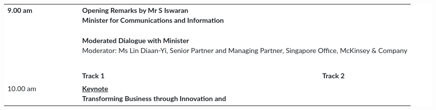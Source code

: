 <table style="box-sizing: border-box; font-family: Lato, sans-serif; border-collapse: collapse; outline: 0px !important; color: rgb(33, 37, 41); font-size: 14px; font-style: normal; font-variant-ligatures: normal; font-variant-caps: normal; font-weight: 400; letter-spacing: normal; orphans: 2; text-align: left; text-transform: none; white-space: normal; widows: 2; word-spacing: 0px; -webkit-text-stroke-width: 0px; background-color: rgb(255, 255, 255); text-decoration-thickness: initial; text-decoration-style: initial; text-decoration-color: initial;" class=""><tbody style="box-sizing: border-box; font-family: Lato, sans-serif; outline: 0px !important;" class=""><tr style="box-sizing: border-box; font-family: Lato, sans-serif; outline: 0px !important;" class=""><td style="box-sizing: border-box; font-family: Lato, sans-serif; outline: 0px !important; font-size: 14px; text-align: left; vertical-align: top;" class=""><strong style="box-sizing: border-box; font-family: Lato, sans-serif; font-weight: bolder; outline: 0px !important;" class="">9.00 am</strong></td><td style="box-sizing: border-box; font-family: Lato, sans-serif; outline: 0px !important; font-size: 14px; text-align: left; vertical-align: top;" class="" colspan="4"><strong style="box-sizing: border-box; font-family: Lato, sans-serif; font-weight: bolder; outline: 0px !important;" class="">Opening Remarks by Mr S Iswaran</strong><br style="box-sizing: border-box; font-family: Lato, sans-serif; outline: 0px !important;" class=""><strong style="box-sizing: border-box; font-family: Lato, sans-serif; font-weight: bolder; outline: 0px !important;" class="">Minister for Communications and Information</strong><br style="box-sizing: border-box; font-family: Lato, sans-serif; outline: 0px !important;" class=""><br style="box-sizing: border-box; font-family: Lato, sans-serif; outline: 0px !important;" class=""><strong style="box-sizing: border-box; font-family: Lato, sans-serif; font-weight: bolder; outline: 0px !important;" class="">Moderated Dialogue with Minister</strong><br style="box-sizing: border-box; font-family: Lato, sans-serif; outline: 0px !important;" class="">Moderator: Ms Lin Diaan-Yi, Senior Partner and Managing Partner, Singapore Office, McKinsey &amp; Company</td></tr><tr style="box-sizing: border-box; font-family: Lato, sans-serif; outline: 0px !important;" class=""><td style="box-sizing: border-box; font-family: Lato, sans-serif; outline: 0px !important; font-size: 14px; width: 150.078px; text-align: left; vertical-align: top;" class="">&nbsp;</td><td style="box-sizing: border-box; font-family: Lato, sans-serif; outline: 0px !important; font-size: 14px; width: 439.516px; text-align: left; vertical-align: top;" class="">&nbsp;</td><td style="box-sizing: border-box; font-family: Lato, sans-serif; outline: 0px !important; font-size: 14px; width: 21.4375px; text-align: left; vertical-align: top;" class="">&nbsp;</td><td style="box-sizing: border-box; font-family: Lato, sans-serif; outline: 0px !important; font-size: 14px; width: 21.4375px; text-align: left; vertical-align: top;" class="">&nbsp;</td><td style="box-sizing: border-box; font-family: Lato, sans-serif; outline: 0px !important; font-size: 14px; text-align: left; vertical-align: top;" class="">&nbsp;</td></tr><tr style="box-sizing: border-box; font-family: Lato, sans-serif; outline: 0px !important;" class=""><td style="box-sizing: border-box; font-family: Lato, sans-serif; outline: 0px !important; font-size: 14px; width: 150.078px; text-align: left; vertical-align: top;" class=""><strong style="box-sizing: border-box; font-family: Lato, sans-serif; font-weight: bolder; outline: 0px !important;" class=""></strong></td><td style="box-sizing: border-box; font-family: Lato, sans-serif; outline: 0px !important; font-size: 14px; width: 439.516px; text-align: left; vertical-align: top;" class=""><strong style="box-sizing: border-box; font-family: Lato, sans-serif; font-weight: bolder; outline: 0px !important;" class="">Track 1</strong></td><td style="box-sizing: border-box; font-family: Lato, sans-serif; outline: 0px !important; font-size: 14px; width: 21.4375px; text-align: left; vertical-align: top;" class="">&nbsp;</td><td style="box-sizing: border-box; font-family: Lato, sans-serif; outline: 0px !important; font-size: 14px; width: 21.4375px; text-align: left; vertical-align: top;" class="">&nbsp;</td><td style="box-sizing: border-box; font-family: Lato, sans-serif; outline: 0px !important; font-size: 14px; text-align: left; vertical-align: top;" class=""><strong style="box-sizing: border-box; font-family: Lato, sans-serif; font-weight: bolder; outline: 0px !important;" class="">Track 2</strong></td></tr><tr style="box-sizing: border-box; font-family: Lato, sans-serif; outline: 0px !important;" class=""><td style="box-sizing: border-box; font-family: Lato, sans-serif; outline: 0px !important; font-size: 14px; text-align: left; vertical-align: top;" class="">10.00 am</td><td style="box-sizing: border-box; font-family: Lato, sans-serif; outline: 0px !important; font-size: 14px; text-align: left; vertical-align: top;" class=""><strong style="box-sizing: border-box; font-family: Lato, sans-serif; font-weight: bolder; outline: 0px !important;" class=""><span style="box-sizing: border-box; font-family: Lato, sans-serif; outline: 0px !important; font-style: inherit; font-weight: inherit; font-size: 14px; text-decoration: underline;" class="">Keynote</span><br style="box-sizing: border-box; font-family: Lato, sans-serif; outline: 0px !important;" class="">Transforming Business through Innovation and